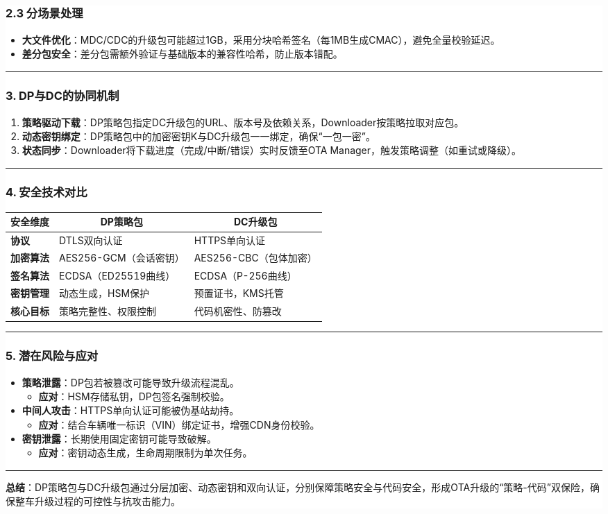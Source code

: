 ### **2.3 分场景处理**

- **大文件优化**：MDC/CDC的升级包可能超过1GB，采用分块哈希签名（每1MB生成CMAC），避免全量校验延迟。
- **差分包安全**：差分包需额外验证与基础版本的兼容性哈希，防止版本错配。

---


### **3. DP与DC的协同机制**

1. **策略驱动下载**：DP策略包指定DC升级包的URL、版本号及依赖关系，Downloader按策略拉取对应包。
1. **动态密钥绑定**：DP策略包中的加密密钥K与DC升级包一一绑定，确保“一包一密”。
1. **状态同步**：Downloader将下载进度（完成/中断/错误）实时反馈至OTA Manager，触发策略调整（如重试或降级）。

---


### **4. 安全技术对比**


| **安全维度** | **DP策略包**        | **DC升级包**        |
| -------- | ---------------- | ---------------- |
| **协议**   | DTLS双向认证         | HTTPS单向认证        |
| **加密算法** | AES256-GCM（会话密钥） | AES256-CBC（包体加密） |
| **签名算法** | ECDSA（ED25519曲线） | ECDSA（P-256曲线）   |
| **密钥管理** | 动态生成，HSM保护       | 预置证书，KMS托管       |
| **核心目标** | 策略完整性、权限控制       | 代码机密性、防篡改        |


---


### **5. 潜在风险与应对**

- **策略泄露**：DP包若被篡改可能导致升级流程混乱。
	- **应对**：HSM存储私钥，DP包签名强制校验。
- **中间人攻击**：HTTPS单向认证可能被伪基站劫持。
	- **应对**：结合车辆唯一标识（VIN）绑定证书，增强CDN身份校验。
- **密钥泄露**：长期使用固定密钥可能导致破解。
	- **应对**：密钥动态生成，生命周期限制为单次任务。

---


**总结**：DP策略包与DC升级包通过分层加密、动态密钥和双向认证，分别保障策略安全与代码安全，形成OTA升级的“策略-代码”双保险，确保整车升级过程的可控性与抗攻击能力。

